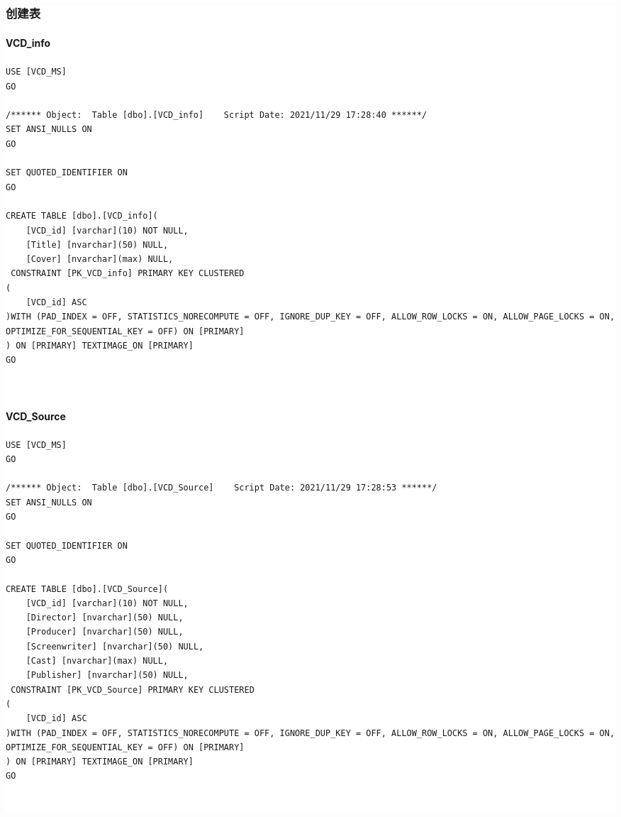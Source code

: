 ### 创建表

#### VCD_info

```
USE [VCD_MS]
GO

/****** Object:  Table [dbo].[VCD_info]    Script Date: 2021/11/29 17:28:40 ******/
SET ANSI_NULLS ON
GO

SET QUOTED_IDENTIFIER ON
GO

CREATE TABLE [dbo].[VCD_info](
	[VCD_id] [varchar](10) NOT NULL,
	[Title] [nvarchar](50) NULL,
	[Cover] [nvarchar](max) NULL,
 CONSTRAINT [PK_VCD_info] PRIMARY KEY CLUSTERED 
(
	[VCD_id] ASC
)WITH (PAD_INDEX = OFF, STATISTICS_NORECOMPUTE = OFF, IGNORE_DUP_KEY = OFF, ALLOW_ROW_LOCKS = ON, ALLOW_PAGE_LOCKS = ON, OPTIMIZE_FOR_SEQUENTIAL_KEY = OFF) ON [PRIMARY]
) ON [PRIMARY] TEXTIMAGE_ON [PRIMARY]
GO



```

#### VCD_Source

```
USE [VCD_MS]
GO

/****** Object:  Table [dbo].[VCD_Source]    Script Date: 2021/11/29 17:28:53 ******/
SET ANSI_NULLS ON
GO

SET QUOTED_IDENTIFIER ON
GO

CREATE TABLE [dbo].[VCD_Source](
	[VCD_id] [varchar](10) NOT NULL,
	[Director] [nvarchar](50) NULL,
	[Producer] [nvarchar](50) NULL,
	[Screenwriter] [nvarchar](50) NULL,
	[Cast] [nvarchar](max) NULL,
	[Publisher] [nvarchar](50) NULL,
 CONSTRAINT [PK_VCD_Source] PRIMARY KEY CLUSTERED 
(
	[VCD_id] ASC
)WITH (PAD_INDEX = OFF, STATISTICS_NORECOMPUTE = OFF, IGNORE_DUP_KEY = OFF, ALLOW_ROW_LOCKS = ON, ALLOW_PAGE_LOCKS = ON, OPTIMIZE_FOR_SEQUENTIAL_KEY = OFF) ON [PRIMARY]
) ON [PRIMARY] TEXTIMAGE_ON [PRIMARY]
GO



```
